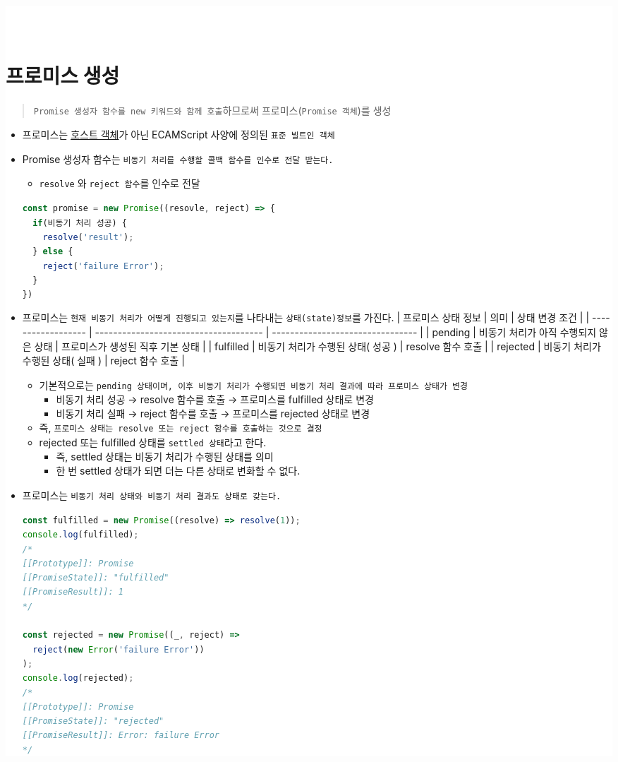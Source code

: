 <br />
<br />

# 프로미스 생성

> `Promise 생성자 함수를 new 키워드와 함께 호출`하므로써 프로미스(`Promise 객체`)를 생성

- 프로미스는 [호스트 객체](https://poiemaweb.com/js-built-in-object)가 아닌 ECAMScript 사양에 정의된 `표준 빌트인 객체`
- Promise 생성자 함수는 `비동기 처리를 수행할 콜백 함수를 인수로 전달 받는다.`
  - `resolve` 와 `reject 함수`를 인수로 전달
  ```jsx
  const promise = new Promise((resovle, reject) => {
    if(비동기 처리 성공) {
      resolve('result');
    } else {
      reject('failure Error');
    }
  })
  ```
- 프로미스는 `현재 비동기 처리가 어떻게 진행되고 있는지`를 나타내는 `상태(state)정보`를 가진다.
  | 프로미스 상태 정보 | 의미 | 상태 변경 조건 |
  | ------------------ | ------------------------------------- | -------------------------------- |
  | pending | 비동기 처리가 아직 수행되지 않은 상태 | 프로미스가 생성된 직후 기본 상태 |
  | fulfilled | 비동기 처리가 수행된 상태( 성공 ) | resolve 함수 호출 |
  | rejected | 비동기 처리가 수행된 상태( 실패 ) | reject 함수 호출 |
  - 기본적으로는 `pending 상태이며, 이후 비동기 처리가 수행되면 비동기 처리 결과에 따라 프로미스 상태가 변경`
    - 비동기 처리 성공 → resolve 함수를 호출 → 프로미스를 fulfilled 상태로 변경
    - 비동기 처리 실패 → reject 함수를 호출 → 프로미스를 rejected 상태로 변경
  - 즉, `프로미스 상태는 resolve 또는 reject 함수를 호출하는 것으로 결정`
  - rejected 또는 fulfilled 상태를 `settled 상태`라고 한다.
    - 즉, settled 상태는 비동기 처리가 수행된 상태를 의미
    - 한 번 settled 상태가 되면 더는 다른 상태로 변화할 수 없다.
- 프로미스는 `비동기 처리 상태와 비동기 처리 결과도 상태로 갖는다.`

  ```jsx
  const fulfilled = new Promise((resolve) => resolve(1));
  console.log(fulfilled);
  /*
  [[Prototype]]: Promise
  [[PromiseState]]: "fulfilled"
  [[PromiseResult]]: 1
  */

  const rejected = new Promise((_, reject) =>
    reject(new Error('failure Error'))
  );
  console.log(rejected);
  /*
  [[Prototype]]: Promise
  [[PromiseState]]: "rejected"
  [[PromiseResult]]: Error: failure Error
  */
  ```
